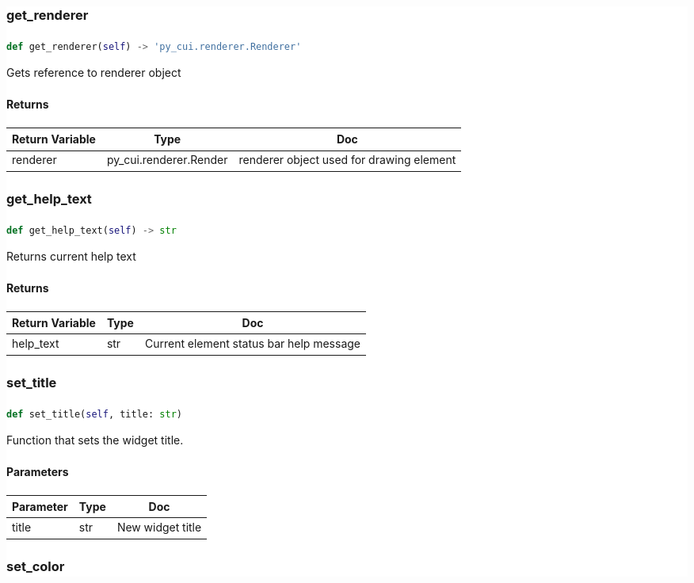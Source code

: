 ### get_renderer

```python
def get_renderer(self) -> 'py_cui.renderer.Renderer'
```

Gets reference to renderer object




#### Returns

 Return Variable  | Type  | Doc
-----|----------|-----
 renderer  |  py_cui.renderer.Render | renderer object used for drawing element





### get_help_text

```python
def get_help_text(self) -> str
```

Returns current help text




#### Returns

 Return Variable  | Type  | Doc
-----|----------|-----
 help_text  |  str | Current element status bar help message





### set_title

```python
def set_title(self, title: str)
```

Function that sets the widget title.




#### Parameters

 Parameter  | Type  | Doc
-----|----------|-----
 title  |  str | New widget title





### set_color
